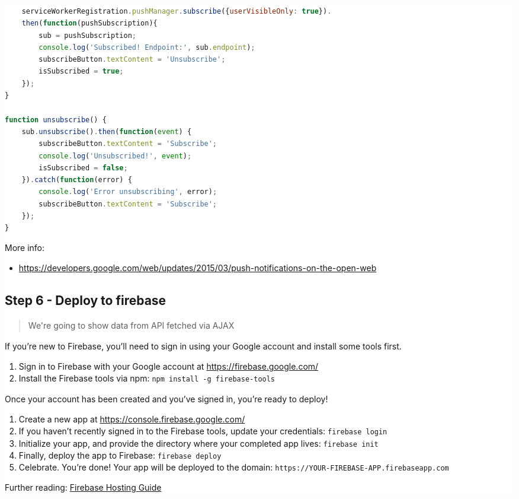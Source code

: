 ```js
    serviceWorkerRegistration.pushManager.subscribe({userVisibleOnly: true}).
    then(function(pushSubscription){
        sub = pushSubscription;
        console.log('Subscribed! Endpoint:', sub.endpoint);
        subscribeButton.textContent = 'Unsubscribe';
        isSubscribed = true;
    });
}

function unsubscribe() {
    sub.unsubscribe().then(function(event) {
        subscribeButton.textContent = 'Subscribe';
        console.log('Unsubscribed!', event);
        isSubscribed = false;
    }).catch(function(error) {
        console.log('Error unsubscribing', error);
        subscribeButton.textContent = 'Subscribe';
    });
}
```

More info:

 - https://developers.google.com/web/updates/2015/03/push-notifications-on-the-open-web


## Step 6 - Deploy to firebase

> We're going to show data from API fetched via AJAX

If you’re new to Firebase, you’ll need to sign in using your Google account and install some tools first.

1. Sign in to Firebase with your Google account at https://firebase.google.com/
2. Install the Firebase tools via npm: `npm install -g firebase-tools`

Once your account has been created and you’ve signed in, you’re ready to deploy!

1. Create a new app at https://console.firebase.google.com/
2. If you haven’t recently signed in to the Firebase tools, update your credentials: `firebase login`
3. Initialize your app, and provide the directory where your completed app lives: `firebase init`
4. Finally, deploy the app to Firebase: `firebase deploy`
5. Celebrate. You’re done! Your app will be deployed to the domain: `https://YOUR-FIREBASE-APP.firebaseapp.com`

Further reading: [Firebase Hosting Guide](https://firebase.google.com/docs/hosting/)
